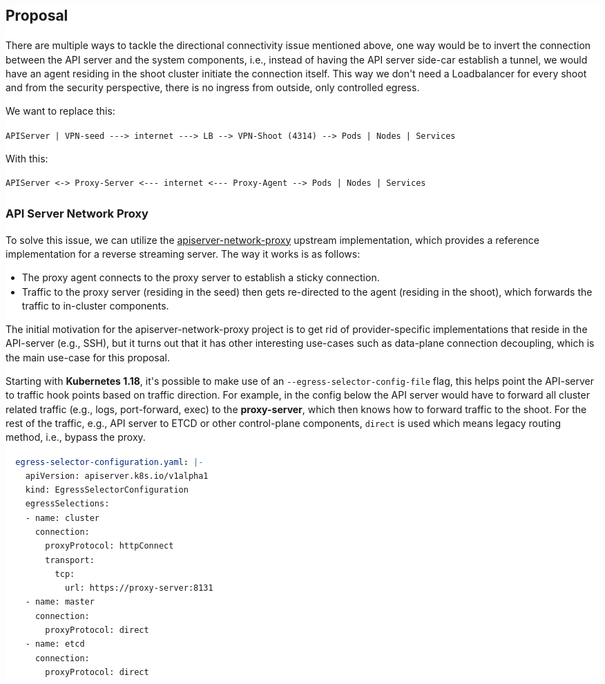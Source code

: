 
## Proposal

There are multiple ways to tackle the directional connectivity issue mentioned above, one way would be to invert the connection between the API server and the system components, i.e., instead of having the API server side-car establish a tunnel, we would have an agent residing in the shoot cluster initiate the connection itself. This way we don't need a Loadbalancer for every shoot and from the security perspective, there is no ingress from outside, only controlled egress.

We want to replace this:

`APIServer | VPN-seed ---> internet ---> LB --> VPN-Shoot (4314) --> Pods | Nodes | Services`

With this:

`APIServer <-> Proxy-Server <--- internet <--- Proxy-Agent --> Pods | Nodes | Services`


### API Server Network Proxy

To solve this issue, we can utilize the [apiserver-network-proxy](https://github.com/kubernetes-sigs/apiserver-network-proxy) upstream implementation, which provides a reference implementation for a reverse streaming server. The way it works is as follows:

- The proxy agent connects to the proxy server to establish a sticky connection.
- Traffic to the proxy server (residing in the seed) then gets re-directed to the agent (residing in the shoot), which forwards the traffic to in-cluster components.

The initial motivation for the apiserver-network-proxy project is to get rid of provider-specific implementations that reside in the API-server (e.g., SSH), but it turns out that
it has other interesting use-cases such as data-plane connection decoupling, which is the main use-case for this proposal.

Starting with **Kubernetes 1.18**, it's possible to make use of an `--egress-selector-config-file` flag, this helps point the API-server to traffic hook points based on traffic direction. For example, in the config below the API server would have to forward all cluster related traffic (e.g., logs, port-forward, exec) to the **proxy-server**, which then knows how to forward traffic to the shoot. For the rest of the traffic, e.g., API server to ETCD or other control-plane components, `direct` is used which means legacy routing method, i.e., bypass the proxy.
```yaml
  egress-selector-configuration.yaml: |-
    apiVersion: apiserver.k8s.io/v1alpha1
    kind: EgressSelectorConfiguration
    egressSelections:
    - name: cluster
      connection:
        proxyProtocol: httpConnect
        transport:
          tcp:
            url: https://proxy-server:8131
    - name: master
      connection:
        proxyProtocol: direct
    - name: etcd
      connection:
        proxyProtocol: direct
```
